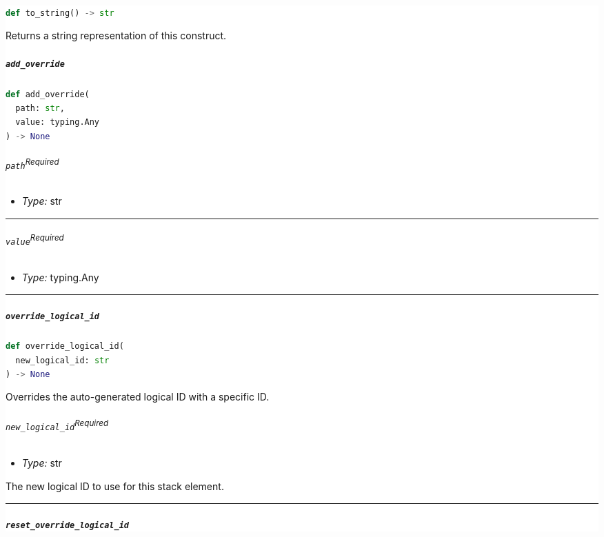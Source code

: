 ```python
def to_string() -> str
```

Returns a string representation of this construct.

##### `add_override` <a name="add_override" id="@cdktf/provider-opentelekomcloud.rtsStackV1.RtsStackV1.addOverride"></a>

```python
def add_override(
  path: str,
  value: typing.Any
) -> None
```

###### `path`<sup>Required</sup> <a name="path" id="@cdktf/provider-opentelekomcloud.rtsStackV1.RtsStackV1.addOverride.parameter.path"></a>

- *Type:* str

---

###### `value`<sup>Required</sup> <a name="value" id="@cdktf/provider-opentelekomcloud.rtsStackV1.RtsStackV1.addOverride.parameter.value"></a>

- *Type:* typing.Any

---

##### `override_logical_id` <a name="override_logical_id" id="@cdktf/provider-opentelekomcloud.rtsStackV1.RtsStackV1.overrideLogicalId"></a>

```python
def override_logical_id(
  new_logical_id: str
) -> None
```

Overrides the auto-generated logical ID with a specific ID.

###### `new_logical_id`<sup>Required</sup> <a name="new_logical_id" id="@cdktf/provider-opentelekomcloud.rtsStackV1.RtsStackV1.overrideLogicalId.parameter.newLogicalId"></a>

- *Type:* str

The new logical ID to use for this stack element.

---

##### `reset_override_logical_id` <a name="reset_override_logical_id" id="@cdktf/provider-opentelekomcloud.rtsStackV1.RtsStackV1.resetOverrideLogicalId"></a>
